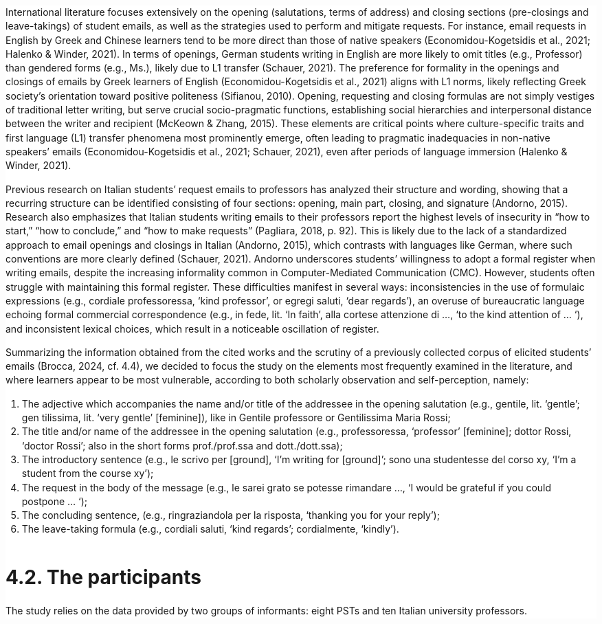 International literature focuses extensively on the opening (salutations, terms of address) and closing sections (pre-closings and leave-takings) of student emails, as well as the strategies used to perform and mitigate requests. For instance, email requests in English by Greek and Chinese learners tend to be more direct than those of native speakers (Economidou-Kogetsidis et al., 2021; Halenko & Winder, 2021). In terms of openings, German students writing in English are more likely to omit titles (e.g., Professor) than gendered forms (e.g., Ms.), likely due to L1 transfer (Schauer, 2021). The preference for formality in the openings and closings of emails by Greek learners of English (Economidou-Kogetsidis et al., 2021) aligns with L1 norms, likely reflecting Greek society’s orientation toward positive politeness (Sifianou, 2010). Opening, requesting and closing formulas are not simply vestiges of traditional letter writing, but serve crucial socio-pragmatic functions, establishing social hierarchies and interpersonal distance between the writer and recipient (McKeown & Zhang, 2015). These elements are critical points where culture-specific traits and first language (L1) transfer phenomena most prominently emerge, often leading to pragmatic inadequacies in non-native speakers’ emails (Economidou-Kogetsidis et al., 2021; Schauer, 2021), even after periods of language immersion (Halenko & Winder, 2021).

Previous research on Italian students’ request emails to professors has analyzed their structure and wording, showing that a recurring structure can be identified consisting of four sections: opening, main part, closing, and signature (Andorno, 2015). Research also emphasizes that Italian students writing emails to their professors report the highest levels of insecurity in “how to start,” “how to conclude,” and “how to make requests” (Pagliara, 2018, p. 92). This is likely due to the lack of a standardized approach to email openings and closings in Italian (Andorno, 2015), which contrasts with languages like German, where such conventions are more clearly defined (Schauer, 2021). Andorno underscores students’ willingness to adopt a formal register when writing emails, despite the increasing informality common in Computer-Mediated Communication (CMC). However, students often struggle with maintaining this formal register. These difficulties manifest in several ways: inconsistencies in the use of formulaic expressions (e.g., cordiale professoressa, ‘kind professor’, or egregi saluti, ‘dear regards’), an overuse of bureaucratic language echoing formal commercial correspondence (e.g., in fede, lit. ‘In faith’, alla cortese attenzione di …, ‘to the kind attention of … ‘), and inconsistent lexical choices, which result in a noticeable oscillation of register.

Summarizing the information obtained from the cited works and the scrutiny of a previously collected corpus of elicited students’ emails (Brocca, 2024, cf. 4.4), we decided to focus the study on the elements most frequently examined in the literature, and where learners appear to be most vulnerable, according to both scholarly observation and self-perception, namely:

1. The adjective which accompanies the name and/or title of the addressee in the opening salutation (e.g., gentile, lit. ‘gentle’; gen tilissima, lit. ‘very gentle’ [feminine]), like in Gentile professore or Gentilissima Maria Rossi;   
2. The title and/or name of the addressee in the opening salutation (e.g., professoressa, ‘professor’ [feminine]; dottor Rossi, ‘doctor Rossi’; also in the short forms prof./prof.ssa and dott./dott.ssa);   
3. The introductory sentence (e.g., le scrivo per [ground], ‘I’m writing for [ground]’; sono una studentesse del corso xy, ‘I’m a student from the course xy’);   
4. The request in the body of the message (e.g., le sarei grato se potesse rimandare …, ‘I would be grateful if you could postpone … ‘);   
5. The concluding sentence, (e.g., ringraziandola per la risposta, ‘thanking you for your reply’);   
6. The leave-taking formula (e.g., cordiali saluti, ‘kind regards’; cordialmente, ‘kindly’).

# 4.2. The participants

The study relies on the data provided by two groups of informants: eight PSTs and ten Italian university professors.
